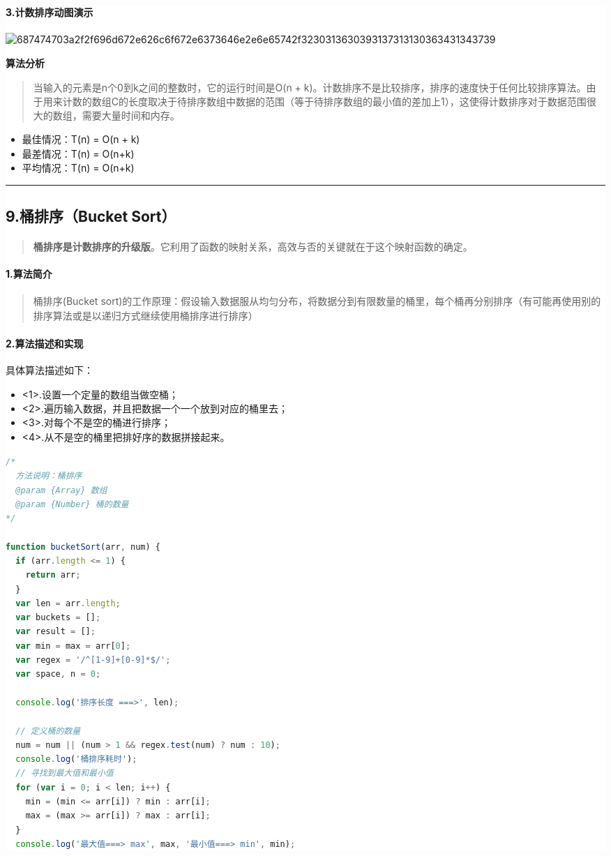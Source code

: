 

#### 3.计数排序动图演示

![687474703a2f2f696d672e626c6f672e6373646e2e6e65742f3230313630393137313130363431343739](算法.assets/687474703a2f2f696d672e626c6f672e6373646e2e6e65742f3230313630393137313130363431343739.gif)



**算法分析**

>当输入的元素是n个0到k之间的整数时，它的运行时间是O(n + k)。计数排序不是比较排序，排序的速度快于任何比较排序算法。由于用来计数的数组C的长度取决于待排序数组中数据的范围（等于待排序数组的最小值的差加上1），这使得计数排序对于数据范围很大的数组，需要大量时间和内存。



+ 最佳情况：T(n) = O(n + k)
+ 最差情况：T(n) = O(n+k)
+ 平均情况：T(n) = O(n+k)



---



## 9.桶排序（Bucket Sort）

> **桶排序是计数排序的升级版**。它利用了函数的映射关系，高效与否的关键就在于这个映射函数的确定。

#### 1.算法简介

> 桶排序(Bucket sort)的工作原理：假设输入数据服从均匀分布，将数据分到有限数量的桶里，每个桶再分别排序（有可能再使用别的排序算法或是以递归方式继续使用桶排序进行排序）

#### 2.算法描述和实现

具体算法描述如下：

+ <1>.设置一个定量的数组当做空桶；
+ <2>.遍历输入数据，并且把数据一个一个放到对应的桶里去；
+ <3>.对每个不是空的桶进行排序；
+ <4>.从不是空的桶里把排好序的数据拼接起来。

```js
/*
  方法说明：桶排序
  @param {Array} 数组
  @param {Number} 桶的数量
*/

function bucketSort(arr, num) {
  if (arr.length <= 1) {
    return arr;
  }
  var len = arr.length;
  var buckets = [];
  var result = [];
  var min = max = arr[0];
  var regex = '/^[1-9]+[0-9]*$/';
  var space, n = 0;

  console.log('排序长度 ===>', len);

  // 定义桶的数量
  num = num || (num > 1 && regex.test(num) ? num : 10);
  console.log('桶排序耗时');
  // 寻找到最大值和最小值
  for (var i = 0; i < len; i++) {
    min = (min <= arr[i]) ? min : arr[i];
    max = (max >= arr[i]) ? max : arr[i];
  }
  console.log('最大值===> max', max, '最小值===> min', min);
```
